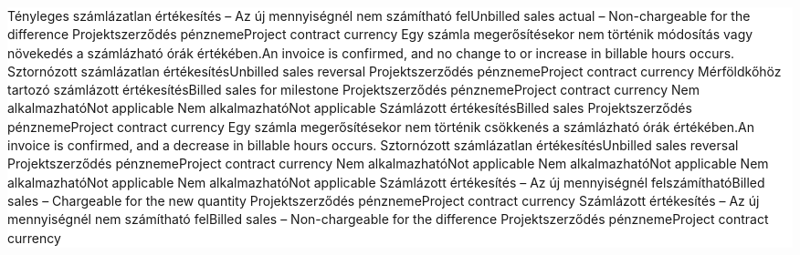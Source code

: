 <td><span data-ttu-id="6a71f-249">Tényleges számlázatlan értékesítés – Az új mennyiségnél nem számítható fel</span><span class="sxs-lookup"><span data-stu-id="6a71f-249">Unbilled sales actual – Non-chargeable for the difference</span></span></td>
<td><span data-ttu-id="6a71f-250">Projektszerződés pénzneme</span><span class="sxs-lookup"><span data-stu-id="6a71f-250">Project contract currency</span></span></td>
</tr>
<tr>
<td rowspan="2"><span data-ttu-id="6a71f-251">Egy számla megerősítésekor nem történik módosítás vagy növekedés a számlázható órák értékében.</span><span class="sxs-lookup"><span data-stu-id="6a71f-251">An invoice is confirmed, and no change to or increase in billable hours occurs.</span></span></td>
<td><span data-ttu-id="6a71f-252">Sztornózott számlázatlan értékesítés</span><span class="sxs-lookup"><span data-stu-id="6a71f-252">Unbilled sales reversal</span></span></td>
<td><span data-ttu-id="6a71f-253">Projektszerződés pénzneme</span><span class="sxs-lookup"><span data-stu-id="6a71f-253">Project contract currency</span></span></td>
<td rowspan="2"><span data-ttu-id="6a71f-254">Mérföldkőhöz tartozó számlázott értékesítés</span><span class="sxs-lookup"><span data-stu-id="6a71f-254">Billed sales for milestone</span></span></td>
<td rowspan="2"><span data-ttu-id="6a71f-255">Projektszerződés pénzneme</span><span class="sxs-lookup"><span data-stu-id="6a71f-255">Project contract currency</span></span></td>
<td rowspan="2"><span data-ttu-id="6a71f-256">Nem alkalmazható</span><span class="sxs-lookup"><span data-stu-id="6a71f-256">Not applicable</span></span></td>
<td rowspan="2"><span data-ttu-id="6a71f-257">Nem alkalmazható</span><span class="sxs-lookup"><span data-stu-id="6a71f-257">Not applicable</span></span></td>
</tr>
<tr>
<td><span data-ttu-id="6a71f-258">Számlázott értékesítés</span><span class="sxs-lookup"><span data-stu-id="6a71f-258">Billed sales</span></span></td>
<td><span data-ttu-id="6a71f-259">Projektszerződés pénzneme</span><span class="sxs-lookup"><span data-stu-id="6a71f-259">Project contract currency</span></span></td>
</tr>
<tr>
<td rowspan="3"><span data-ttu-id="6a71f-260">Egy számla megerősítésekor nem történik csökkenés a számlázható órák értékében.</span><span class="sxs-lookup"><span data-stu-id="6a71f-260">An invoice is confirmed, and a decrease in billable hours occurs.</span></span></td>
<td><span data-ttu-id="6a71f-261">Sztornózott számlázatlan értékesítés</span><span class="sxs-lookup"><span data-stu-id="6a71f-261">Unbilled sales reversal</span></span></td>
<td><span data-ttu-id="6a71f-262">Projektszerződés pénzneme</span><span class="sxs-lookup"><span data-stu-id="6a71f-262">Project contract currency</span></span></td>
<td rowspan="3"><span data-ttu-id="6a71f-263">Nem alkalmazható</span><span class="sxs-lookup"><span data-stu-id="6a71f-263">Not applicable</span></span></td>
<td rowspan="3"><span data-ttu-id="6a71f-264">Nem alkalmazható</span><span class="sxs-lookup"><span data-stu-id="6a71f-264">Not applicable</span></span></td>
<td rowspan="3"><span data-ttu-id="6a71f-265">Nem alkalmazható</span><span class="sxs-lookup"><span data-stu-id="6a71f-265">Not applicable</span></span></td>
<td rowspan="3"><span data-ttu-id="6a71f-266">Nem alkalmazható</span><span class="sxs-lookup"><span data-stu-id="6a71f-266">Not applicable</span></span></td>
</tr>
<tr>
<td><span data-ttu-id="6a71f-267">Számlázott értékesítés – Az új mennyiségnél felszámítható</span><span class="sxs-lookup"><span data-stu-id="6a71f-267">Billed sales – Chargeable for the new quantity</span></span></td>
<td><span data-ttu-id="6a71f-268">Projektszerződés pénzneme</span><span class="sxs-lookup"><span data-stu-id="6a71f-268">Project contract currency</span></span></td>
</tr>
<tr>
<td><span data-ttu-id="6a71f-269">Számlázott értékesítés – Az új mennyiségnél nem számítható fel</span><span class="sxs-lookup"><span data-stu-id="6a71f-269">Billed sales – Non-chargeable for the difference</span></span></td>
<td><span data-ttu-id="6a71f-270">Projektszerződés pénzneme</span><span class="sxs-lookup"><span data-stu-id="6a71f-270">Project contract currency</span></span></td>
</tr>
<tr>